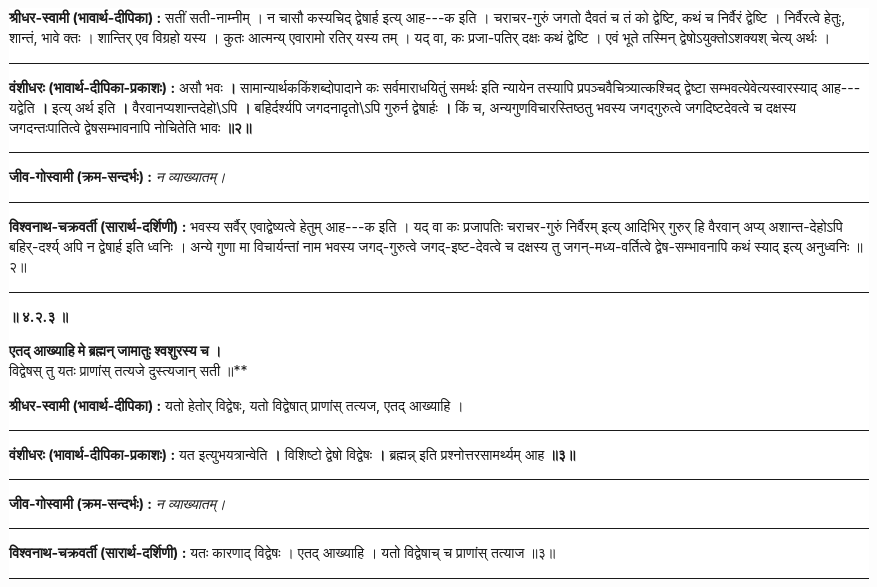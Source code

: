 **श्रीधर-स्वामी (भावार्थ-दीपिका) :** सतीं सती-नाम्नीम् । न चासौ कस्यचिद् द्वेषार्ह इत्य् आह---क इति । चराचर-गुरुं जगतो दैवतं च तं को द्वेष्टि, कथं च निर्वैरं द्वेष्टि । निर्वैरत्वे हेतुः, शान्तं, भावे क्तः । शान्तिर् एव विग्रहो यस्य । कुतः आत्मन्य् एवारामो रतिर् यस्य तम् । यद् वा, कः प्रजा-पतिर् दक्षः कथं द्वेष्टि । एवं भूते तस्मिन् द्वेषोऽयुक्तोऽशक्यश् चेत्य् अर्थः ।


______


**वंशीधरः (भावार्थ-दीपिका-प्रकाशः) :** असौ भवः **।** सामान्यार्थककिंशब्दोपादाने कः सर्वमाराधयितुं समर्थः इति न्यायेन तस्यापि प्रपञ्चवैचित्र्यात्कश्चिद् द्वेष्टा सम्भवत्येवेत्यस्वारस्याद् आह---यद्वेति **।** इत्य् अर्थ इति **।** वैरवानप्यशान्तदेहो\ऽपि **।** बहिर्दर्श्यपि जगदनादृतो\ऽपि गुरुर्न द्वेषार्हः **।** किं च, अन्यगुणविचारस्तिष्ठतु भवस्य जगद्गुरुत्वे जगदिष्टदेवत्वे च दक्षस्य जगदन्तःपातित्वे द्वेषसम्भावनापि नोचितेति भावः **॥**२**॥**


______


**जीव-गोस्वामी (क्रम-सन्दर्भः) :** *न व्याख्यातम्।*


______


**विश्वनाथ-चक्रवर्ती (सारार्थ-दर्शिणी) :** भवस्य सर्वैर् एवाद्वेष्यत्वे हेतुम् आह---क इति । यद् वा कः प्रजापतिः चराचर-गुरुं निर्वैरम् इत्य् आदिभिर् गुरुर् हि वैरवान् अप्य् अशान्त-देहोऽपि बहिर्-दर्श्य् अपि न द्वेषार्ह इति ध्वनिः । अन्ये गुणा मा विचार्यन्तां नाम भवस्य जगद्-गुरुत्वे जगद्-इष्ट-देवत्वे च दक्षस्य तु जगन्-मध्य-वर्तित्वे द्वेष-सम्भावनापि कथं स्याद् इत्य् अनुध्वनिः ॥२॥


______


**॥ ४.२.३ ॥**

**एतद् आख्याहि मे ब्रह्मन् जामातुः श्वशुरस्य च ।**  
विद्वेषस् तु यतः प्राणांस् तत्यजे दुस्त्यजान् सती ॥**

**श्रीधर-स्वामी (भावार्थ-दीपिका) :** यतो हेतोर् विद्वेषः, यतो विद्वेषात् प्राणांस् तत्यज, एतद् आख्याहि ।


______


**वंशीधरः (भावार्थ-दीपिका-प्रकाशः) :** यत इत्युभयत्रान्वेति **।** विशिष्टो द्वेषो विद्वेषः **।** ब्रह्मन्न् इति प्रश्नोत्तरसामर्थ्यम् आह **॥**३**॥**


______


**जीव-गोस्वामी (क्रम-सन्दर्भः) :** *न व्याख्यातम्।*


______


**विश्वनाथ-चक्रवर्ती (सारार्थ-दर्शिणी) :** यतः कारणाद् विद्वेषः । एतद् आख्याहि । यतो विद्वेषाच् च प्राणांस् तत्याज ॥३॥


______
